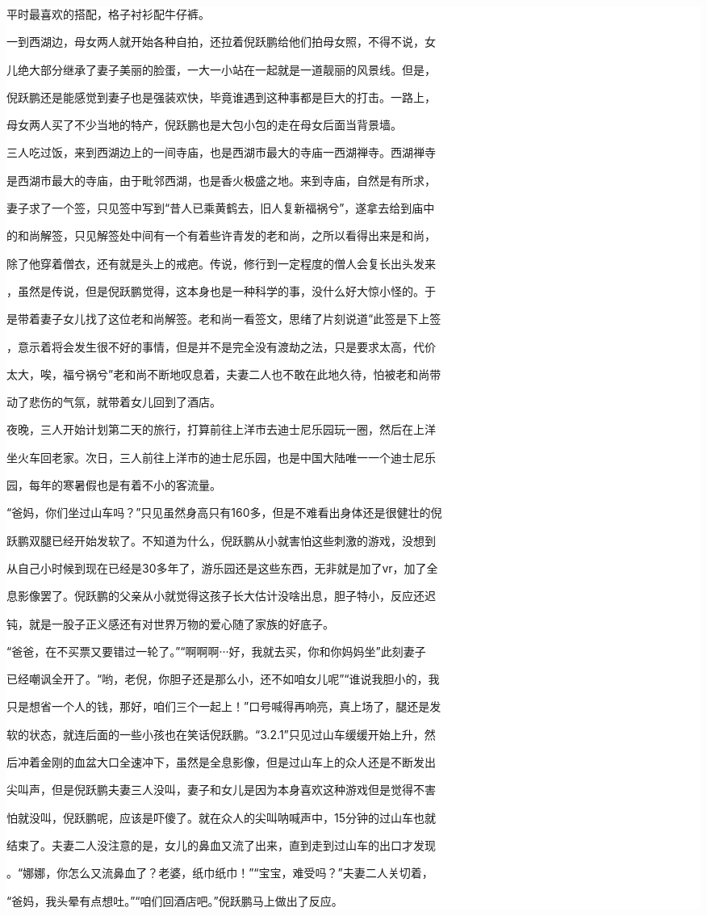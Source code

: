 平时最喜欢的搭配，格子衬衫配牛仔裤。

一到西湖边，母女两人就开始各种自拍，还拉着倪跃鹏给他们拍母女照，不得不说，女

儿绝大部分继承了妻子美丽的脸蛋，一大一小站在一起就是一道靓丽的风景线。但是，

倪跃鹏还是能感觉到妻子也是强装欢快，毕竟谁遇到这种事都是巨大的打击。一路上，

母女两人买了不少当地的特产，倪跃鹏也是大包小包的走在母女后面当背景墙。

三人吃过饭，来到西湖边上的一间寺庙，也是西湖市最大的寺庙一西湖禅寺。西湖禅寺

是西湖市最大的寺庙，由于毗邻西湖，也是香火极盛之地。来到寺庙，自然是有所求，

妻子求了一个签，只见签中写到“昔人已乘黄鹤去，旧人复新福祸兮”，遂拿去给到庙中

的和尚解签，只见解签处中间有一个有着些许青发的老和尚，之所以看得出来是和尚，

除了他穿着僧衣，还有就是头上的戒疤。传说，修行到一定程度的僧人会复长出头发来

，虽然是传说，但是倪跃鹏觉得，这本身也是一种科学的事，没什么好大惊小怪的。于

是带着妻子女儿找了这位老和尚解签。老和尚一看签文，思绪了片刻说道“此签是下上签

，意示着将会发生很不好的事情，但是并不是完全没有渡劫之法，只是要求太高，代价

太大，唉，福兮祸兮”老和尚不断地叹息着，夫妻二人也不敢在此地久待，怕被老和尚带

动了悲伤的气氛，就带着女儿回到了酒店。

夜晚，三人开始计划第二天的旅行，打算前往上洋市去迪士尼乐园玩一圈，然后在上洋

坐火车回老家。次日，三人前往上洋市的迪士尼乐园，也是中国大陆唯一一个迪士尼乐

园，每年的寒暑假也是有着不小的客流量。

“爸妈，你们坐过山车吗？”只见虽然身高只有160多，但是不难看出身体还是很健壮的倪

跃鹏双腿已经开始发软了。不知道为什么，倪跃鹏从小就害怕这些刺激的游戏，没想到

从自己小时候到现在已经是30多年了，游乐园还是这些东西，无非就是加了vr，加了全

息影像罢了。倪跃鹏的父亲从小就觉得这孩子长大估计没啥出息，胆子特小，反应还迟

钝，就是一股子正义感还有对世界万物的爱心随了家族的好底子。

“爸爸，在不买票又要错过一轮了。”“啊啊啊···好，我就去买，你和你妈妈坐”此刻妻子

已经嘲讽全开了。“哟，老倪，你胆子还是那么小，还不如咱女儿呢”“谁说我胆小的，我

只是想省一个人的钱，那好，咱们三个一起上！”口号喊得再响亮，真上场了，腿还是发

软的状态，就连后面的一些小孩也在笑话倪跃鹏。“3.2.1”只见过山车缓缓开始上升，然

后冲着金刚的血盆大口全速冲下，虽然是全息影像，但是过山车上的众人还是不断发出

尖叫声，但是倪跃鹏夫妻三人没叫，妻子和女儿是因为本身喜欢这种游戏但是觉得不害

怕就没叫，倪跃鹏呢，应该是吓傻了。就在众人的尖叫呐喊声中，15分钟的过山车也就

结束了。夫妻二人没注意的是，女儿的鼻血又流了出来，直到走到过山车的出口才发现

。“娜娜，你怎么又流鼻血了？老婆，纸巾纸巾！”“宝宝，难受吗？”夫妻二人关切着，

“爸妈，我头晕有点想吐。”“咱们回酒店吧。”倪跃鹏马上做出了反应。
